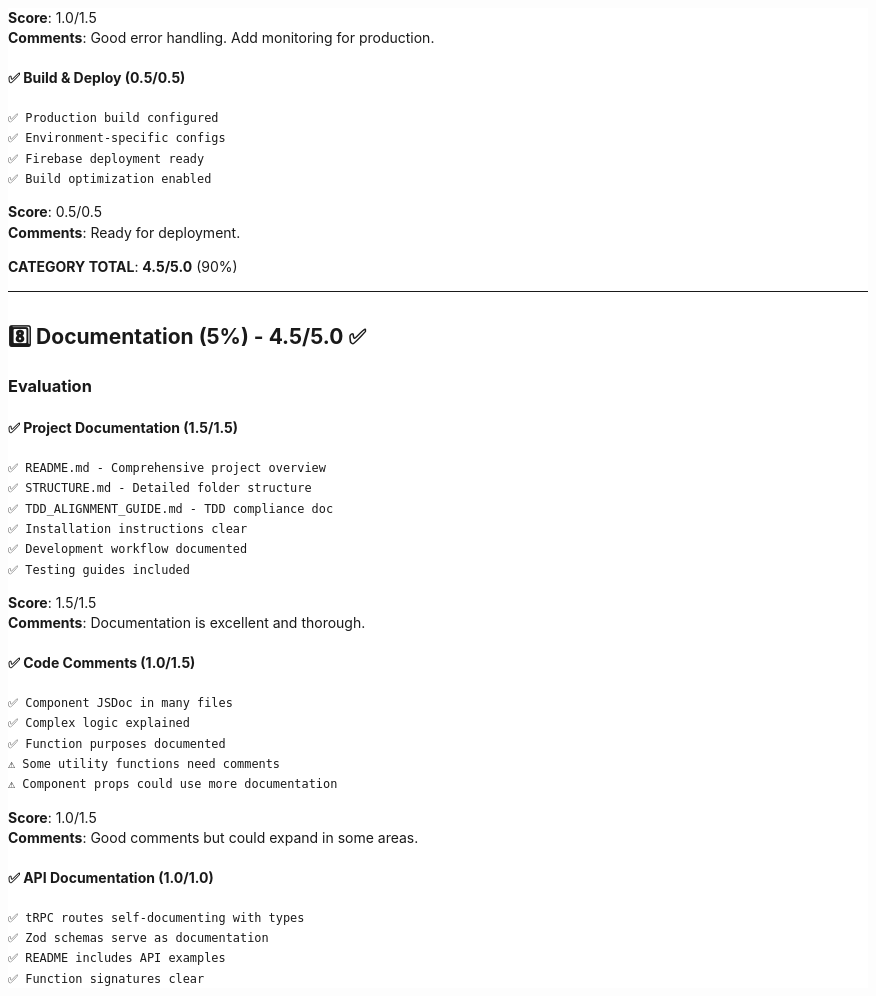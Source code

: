 **Score**: 1.0/1.5  
**Comments**: Good error handling. Add monitoring for production.

#### ✅ **Build & Deploy** (0.5/0.5)
```
✅ Production build configured
✅ Environment-specific configs
✅ Firebase deployment ready
✅ Build optimization enabled
```

**Score**: 0.5/0.5  
**Comments**: Ready for deployment.

**CATEGORY TOTAL**: **4.5/5.0** (90%)

---

## 8️⃣ Documentation (5%) - **4.5/5.0** ✅

### Evaluation

#### ✅ **Project Documentation** (1.5/1.5)
```
✅ README.md - Comprehensive project overview
✅ STRUCTURE.md - Detailed folder structure
✅ TDD_ALIGNMENT_GUIDE.md - TDD compliance doc
✅ Installation instructions clear
✅ Development workflow documented
✅ Testing guides included
```

**Score**: 1.5/1.5  
**Comments**: Documentation is excellent and thorough.

#### ✅ **Code Comments** (1.0/1.5)
```
✅ Component JSDoc in many files
✅ Complex logic explained
✅ Function purposes documented
⚠️ Some utility functions need comments
⚠️ Component props could use more documentation
```

**Score**: 1.0/1.5  
**Comments**: Good comments but could expand in some areas.

#### ✅ **API Documentation** (1.0/1.0)
```
✅ tRPC routes self-documenting with types
✅ Zod schemas serve as documentation
✅ README includes API examples
✅ Function signatures clear
```
